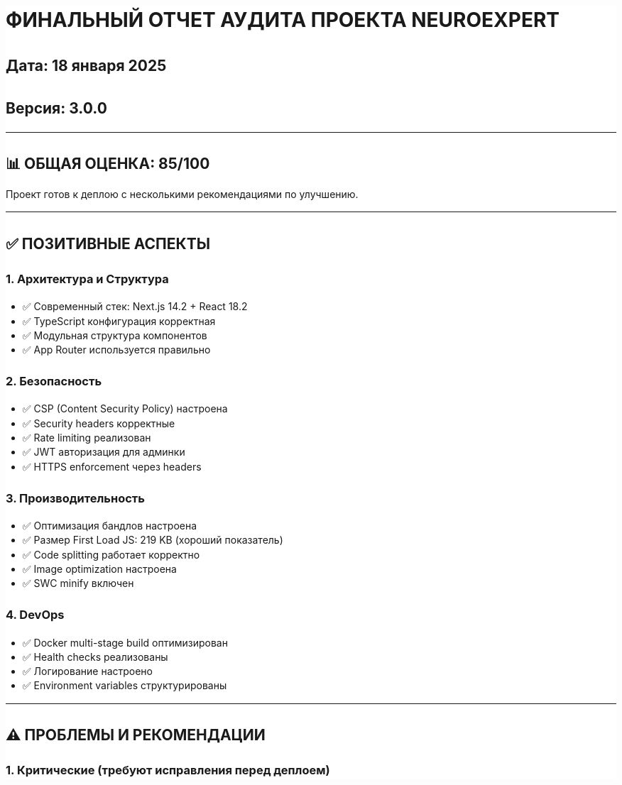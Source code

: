 # ФИНАЛЬНЫЙ ОТЧЕТ АУДИТА ПРОЕКТА NEUROEXPERT
## Дата: 18 января 2025
## Версия: 3.0.0

---

## 📊 ОБЩАЯ ОЦЕНКА: 85/100

Проект готов к деплою с несколькими рекомендациями по улучшению.

---

## ✅ ПОЗИТИВНЫЕ АСПЕКТЫ

### 1. Архитектура и Структура
- ✅ Современный стек: Next.js 14.2 + React 18.2
- ✅ TypeScript конфигурация корректная
- ✅ Модульная структура компонентов
- ✅ App Router используется правильно

### 2. Безопасность
- ✅ CSP (Content Security Policy) настроена
- ✅ Security headers корректные
- ✅ Rate limiting реализован
- ✅ JWT авторизация для админки
- ✅ HTTPS enforcement через headers

### 3. Производительность
- ✅ Оптимизация бандлов настроена
- ✅ Размер First Load JS: 219 KB (хороший показатель)
- ✅ Code splitting работает корректно
- ✅ Image optimization настроена
- ✅ SWC minify включен

### 4. DevOps
- ✅ Docker multi-stage build оптимизирован
- ✅ Health checks реализованы
- ✅ Логирование настроено
- ✅ Environment variables структурированы

---

## ⚠️ ПРОБЛЕМЫ И РЕКОМЕНДАЦИИ

### 1. Критические (требуют исправления перед деплоем)
